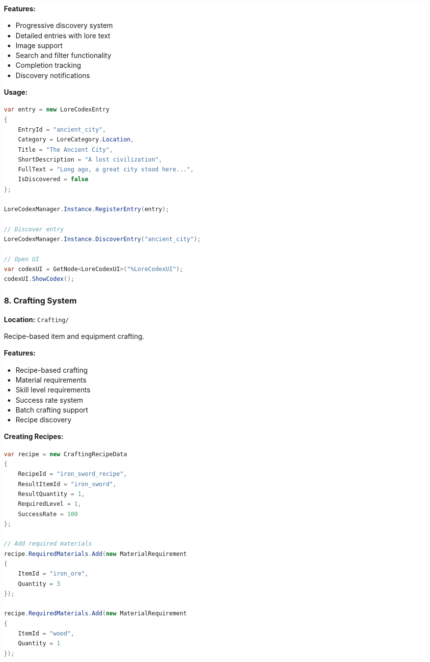 **Features:**
- Progressive discovery system
- Detailed entries with lore text
- Image support
- Search and filter functionality
- Completion tracking
- Discovery notifications

**Usage:**
```csharp
var entry = new LoreCodexEntry
{
    EntryId = "ancient_city",
    Category = LoreCategory.Location,
    Title = "The Ancient City",
    ShortDescription = "A lost civilization",
    FullText = "Long ago, a great city stood here...",
    IsDiscovered = false
};

LoreCodexManager.Instance.RegisterEntry(entry);

// Discover entry
LoreCodexManager.Instance.DiscoverEntry("ancient_city");

// Open UI
var codexUI = GetNode<LoreCodexUI>("%LoreCodexUI");
codexUI.ShowCodex();
```

### 8. Crafting System
**Location:** `Crafting/`

Recipe-based item and equipment crafting.

**Features:**
- Recipe-based crafting
- Material requirements
- Skill level requirements
- Success rate system
- Batch crafting support
- Recipe discovery

**Creating Recipes:**
```csharp
var recipe = new CraftingRecipeData
{
    RecipeId = "iron_sword_recipe",
    ResultItemId = "iron_sword",
    ResultQuantity = 1,
    RequiredLevel = 1,
    SuccessRate = 100
};

// Add required materials
recipe.RequiredMaterials.Add(new MaterialRequirement
{
    ItemId = "iron_ore",
    Quantity = 3
});

recipe.RequiredMaterials.Add(new MaterialRequirement
{
    ItemId = "wood",
    Quantity = 1
});
```